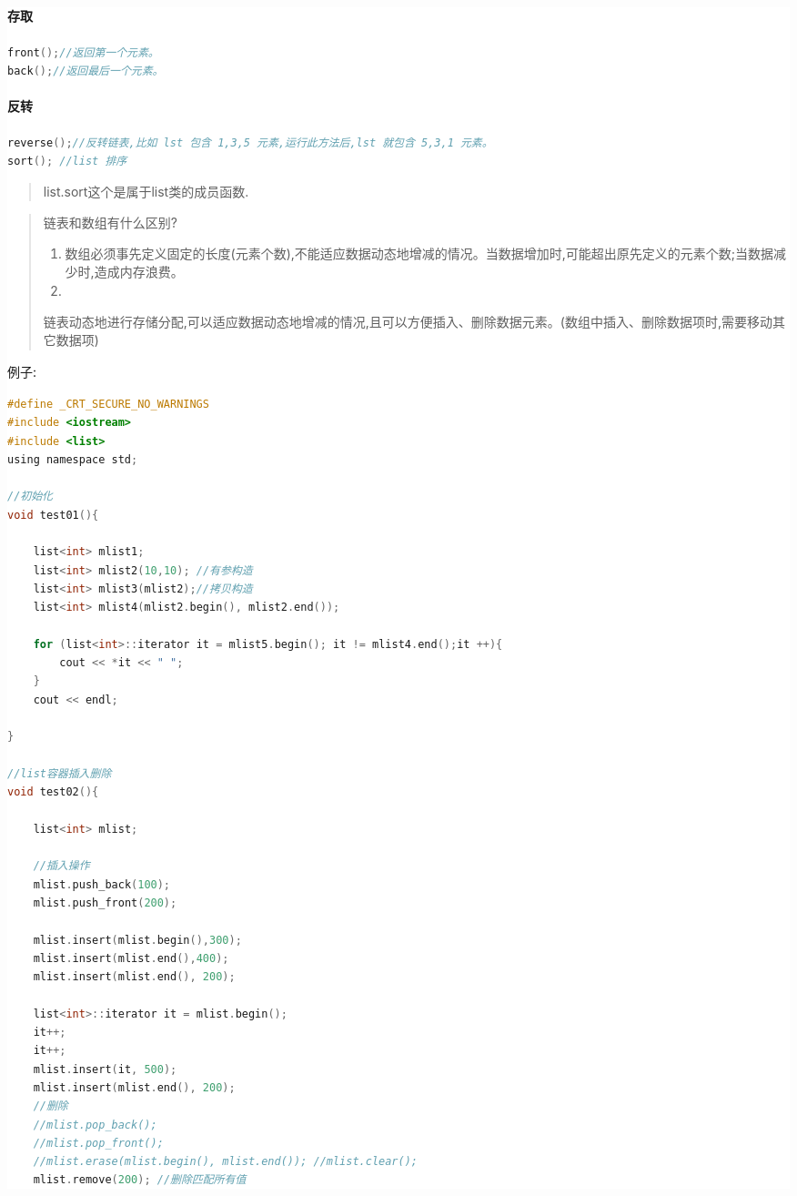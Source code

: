 #### 存取

```c
front();//返回第一个元素。
back();//返回最后一个元素。
```

#### 反转

```c
reverse();//反转链表,比如 lst 包含 1,3,5 元素,运行此方法后,lst 就包含 5,3,1 元素。
sort(); //list 排序
```

> list.sort这个是属于list类的成员函数.

> 链表和数组有什么区别?
> 1) 数组必须事先定义固定的长度(元素个数),不能适应数据动态地增减的情况。当数据增加时,可能超出原先定义的元素个数;当数据减少时,造成内存浪费。
> 2)
> 链表动态地进行存储分配,可以适应数据动态地增减的情况,且可以方便插入、删除数据元素。(数组中插入、删除数据项时,需要移动其它数据项)

例子:

```c
#define _CRT_SECURE_NO_WARNINGS
#include <iostream>
#include <list>
using namespace std;

//初始化
void test01(){
	
	list<int> mlist1;
	list<int> mlist2(10,10); //有参构造
	list<int> mlist3(mlist2);//拷贝构造
	list<int> mlist4(mlist2.begin(), mlist2.end());

	for (list<int>::iterator it = mlist5.begin(); it != mlist4.end();it ++){
		cout << *it << " ";
	}
	cout << endl;

}

//list容器插入删除
void test02(){

	list<int> mlist;

	//插入操作
	mlist.push_back(100);
	mlist.push_front(200); 

	mlist.insert(mlist.begin(),300);
	mlist.insert(mlist.end(),400);
	mlist.insert(mlist.end(), 200);

	list<int>::iterator it = mlist.begin();
	it++;
	it++;
	mlist.insert(it, 500);
	mlist.insert(mlist.end(), 200);
	//删除
	//mlist.pop_back();
	//mlist.pop_front();
	//mlist.erase(mlist.begin(), mlist.end()); //mlist.clear();
	mlist.remove(200); //删除匹配所有值
```